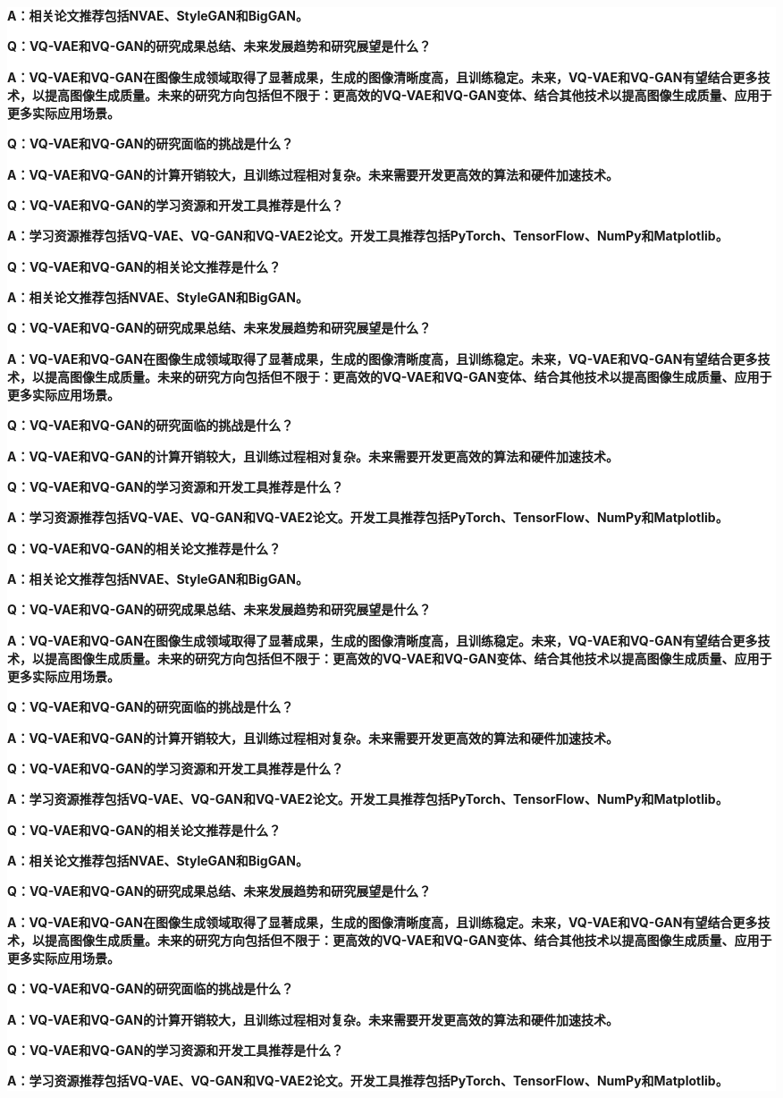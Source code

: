 **A：相关论文推荐包括NVAE、StyleGAN和BigGAN。**

**Q：VQ-VAE和VQ-GAN的研究成果总结、未来发展趋势和研究展望是什么？**

**A：VQ-VAE和VQ-GAN在图像生成领域取得了显著成果，生成的图像清晰度高，且训练稳定。未来，VQ-VAE和VQ-GAN有望结合更多技术，以提高图像生成质量。未来的研究方向包括但不限于：更高效的VQ-VAE和VQ-GAN变体、结合其他技术以提高图像生成质量、应用于更多实际应用场景。**

**Q：VQ-VAE和VQ-GAN的研究面临的挑战是什么？**

**A：VQ-VAE和VQ-GAN的计算开销较大，且训练过程相对复杂。未来需要开发更高效的算法和硬件加速技术。**

**Q：VQ-VAE和VQ-GAN的学习资源和开发工具推荐是什么？**

**A：学习资源推荐包括VQ-VAE、VQ-GAN和VQ-VAE2论文。开发工具推荐包括PyTorch、TensorFlow、NumPy和Matplotlib。**

**Q：VQ-VAE和VQ-GAN的相关论文推荐是什么？**

**A：相关论文推荐包括NVAE、StyleGAN和BigGAN。**

**Q：VQ-VAE和VQ-GAN的研究成果总结、未来发展趋势和研究展望是什么？**

**A：VQ-VAE和VQ-GAN在图像生成领域取得了显著成果，生成的图像清晰度高，且训练稳定。未来，VQ-VAE和VQ-GAN有望结合更多技术，以提高图像生成质量。未来的研究方向包括但不限于：更高效的VQ-VAE和VQ-GAN变体、结合其他技术以提高图像生成质量、应用于更多实际应用场景。**

**Q：VQ-VAE和VQ-GAN的研究面临的挑战是什么？**

**A：VQ-VAE和VQ-GAN的计算开销较大，且训练过程相对复杂。未来需要开发更高效的算法和硬件加速技术。**

**Q：VQ-VAE和VQ-GAN的学习资源和开发工具推荐是什么？**

**A：学习资源推荐包括VQ-VAE、VQ-GAN和VQ-VAE2论文。开发工具推荐包括PyTorch、TensorFlow、NumPy和Matplotlib。**

**Q：VQ-VAE和VQ-GAN的相关论文推荐是什么？**

**A：相关论文推荐包括NVAE、StyleGAN和BigGAN。**

**Q：VQ-VAE和VQ-GAN的研究成果总结、未来发展趋势和研究展望是什么？**

**A：VQ-VAE和VQ-GAN在图像生成领域取得了显著成果，生成的图像清晰度高，且训练稳定。未来，VQ-VAE和VQ-GAN有望结合更多技术，以提高图像生成质量。未来的研究方向包括但不限于：更高效的VQ-VAE和VQ-GAN变体、结合其他技术以提高图像生成质量、应用于更多实际应用场景。**

**Q：VQ-VAE和VQ-GAN的研究面临的挑战是什么？**

**A：VQ-VAE和VQ-GAN的计算开销较大，且训练过程相对复杂。未来需要开发更高效的算法和硬件加速技术。**

**Q：VQ-VAE和VQ-GAN的学习资源和开发工具推荐是什么？**

**A：学习资源推荐包括VQ-VAE、VQ-GAN和VQ-VAE2论文。开发工具推荐包括PyTorch、TensorFlow、NumPy和Matplotlib。**

**Q：VQ-VAE和VQ-GAN的相关论文推荐是什么？**

**A：相关论文推荐包括NVAE、StyleGAN和BigGAN。**

**Q：VQ-VAE和VQ-GAN的研究成果总结、未来发展趋势和研究展望是什么？**

**A：VQ-VAE和VQ-GAN在图像生成领域取得了显著成果，生成的图像清晰度高，且训练稳定。未来，VQ-VAE和VQ-GAN有望结合更多技术，以提高图像生成质量。未来的研究方向包括但不限于：更高效的VQ-VAE和VQ-GAN变体、结合其他技术以提高图像生成质量、应用于更多实际应用场景。**

**Q：VQ-VAE和VQ-GAN的研究面临的挑战是什么？**

**A：VQ-VAE和VQ-GAN的计算开销较大，且训练过程相对复杂。未来需要开发更高效的算法和硬件加速技术。**

**Q：VQ-VAE和VQ-GAN的学习资源和开发工具推荐是什么？**

**A：学习资源推荐包括VQ-VAE、VQ-GAN和VQ-VAE2论文。开发工具推荐包括PyTorch、TensorFlow、NumPy和Matplotlib。**
